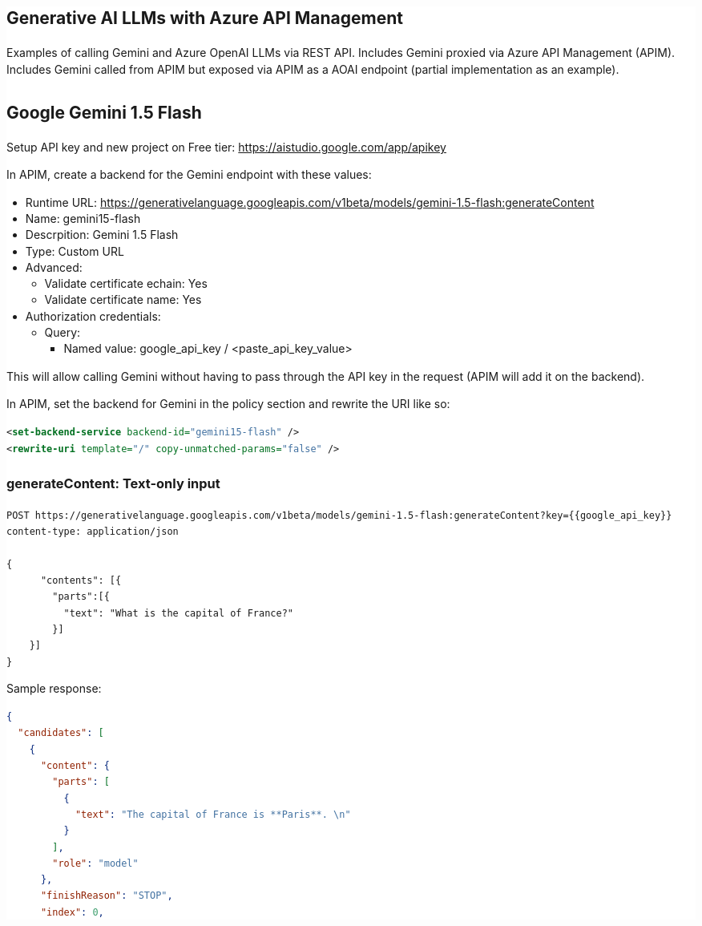 ## Generative AI LLMs with Azure API Management

Examples of calling Gemini and Azure OpenAI LLMs via REST API.
Includes Gemini proxied via Azure API Management (APIM).
Includes Gemini called from APIM but exposed via APIM as a AOAI endpoint (partial implementation as an example).

## Google Gemini 1.5 Flash

Setup API key and new project on Free tier: https://aistudio.google.com/app/apikey

In APIM, create a backend for the Gemini endpoint with these values:

* Runtime URL: https://generativelanguage.googleapis.com/v1beta/models/gemini-1.5-flash:generateContent
* Name: gemini15-flash
* Descrpition: Gemini 1.5 Flash
* Type: Custom URL
* Advanced:
  * Validate certificate echain: Yes
  * Validate certificate name: Yes
* Authorization credentials:
  * Query:
    * Named value: google_api_key / <paste_api_key_value>

This will allow calling Gemini without having to pass through the API key in the request (APIM will add it on the backend).

In APIM, set the backend for Gemini in the <inbound/> policy section and rewrite the URI like so:

```xml
<set-backend-service backend-id="gemini15-flash" />
<rewrite-uri template="/" copy-unmatched-params="false" />
```

### generateContent: Text-only input

```http
POST https://generativelanguage.googleapis.com/v1beta/models/gemini-1.5-flash:generateContent?key={{google_api_key}}
content-type: application/json

{
      "contents": [{
        "parts":[{
          "text": "What is the capital of France?"
        }]
    }]
}
```

Sample response:

```json
{
  "candidates": [
    {
      "content": {
        "parts": [
          {
            "text": "The capital of France is **Paris**. \n"
          }
        ],
        "role": "model"
      },
      "finishReason": "STOP",
      "index": 0,
```